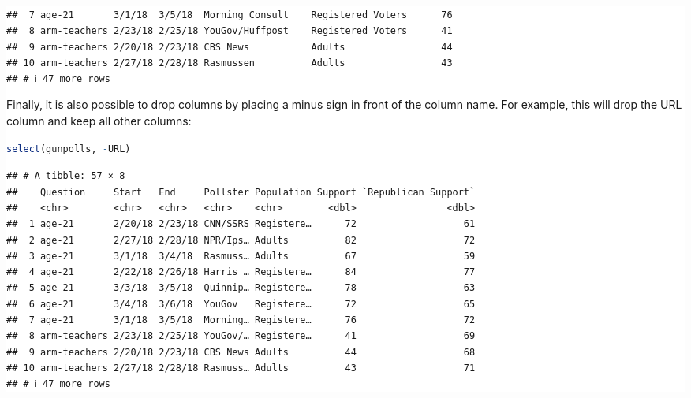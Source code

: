     ##  7 age-21       3/1/18  3/5/18  Morning Consult    Registered Voters      76
    ##  8 arm-teachers 2/23/18 2/25/18 YouGov/Huffpost    Registered Voters      41
    ##  9 arm-teachers 2/20/18 2/23/18 CBS News           Adults                 44
    ## 10 arm-teachers 2/27/18 2/28/18 Rasmussen          Adults                 43
    ## # ℹ 47 more rows

Finally, it is also possible to drop columns by placing a minus sign in
front of the column name. For example, this will drop the URL column and
keep all other columns:

``` r
select(gunpolls, -URL)
```

    ## # A tibble: 57 × 8
    ##    Question     Start   End     Pollster Population Support `Republican Support`
    ##    <chr>        <chr>   <chr>   <chr>    <chr>        <dbl>                <dbl>
    ##  1 age-21       2/20/18 2/23/18 CNN/SSRS Registere…      72                   61
    ##  2 age-21       2/27/18 2/28/18 NPR/Ips… Adults          82                   72
    ##  3 age-21       3/1/18  3/4/18  Rasmuss… Adults          67                   59
    ##  4 age-21       2/22/18 2/26/18 Harris … Registere…      84                   77
    ##  5 age-21       3/3/18  3/5/18  Quinnip… Registere…      78                   63
    ##  6 age-21       3/4/18  3/6/18  YouGov   Registere…      72                   65
    ##  7 age-21       3/1/18  3/5/18  Morning… Registere…      76                   72
    ##  8 arm-teachers 2/23/18 2/25/18 YouGov/… Registere…      41                   69
    ##  9 arm-teachers 2/20/18 2/23/18 CBS News Adults          44                   68
    ## 10 arm-teachers 2/27/18 2/28/18 Rasmuss… Adults          43                   71
    ## # ℹ 47 more rows